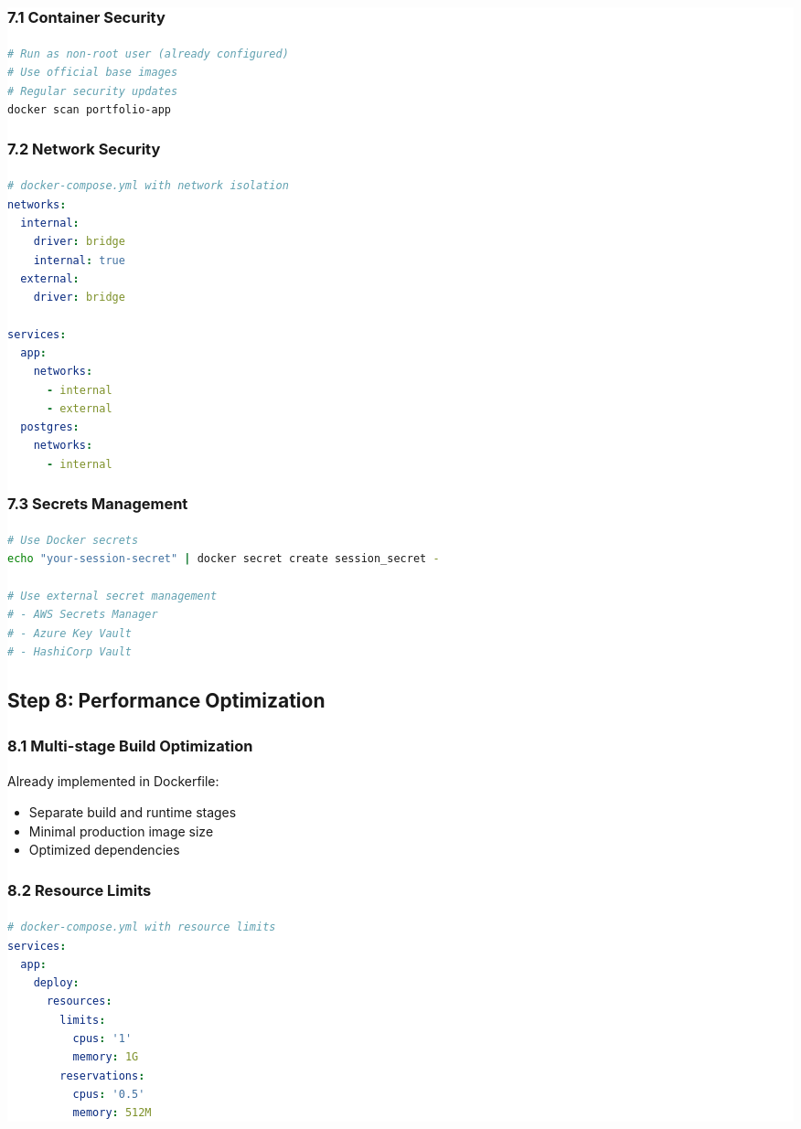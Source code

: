 ### 7.1 Container Security
```bash
# Run as non-root user (already configured)
# Use official base images
# Regular security updates
docker scan portfolio-app
```

### 7.2 Network Security
```yaml
# docker-compose.yml with network isolation
networks:
  internal:
    driver: bridge
    internal: true
  external:
    driver: bridge

services:
  app:
    networks:
      - internal
      - external
  postgres:
    networks:
      - internal
```

### 7.3 Secrets Management
```bash
# Use Docker secrets
echo "your-session-secret" | docker secret create session_secret -

# Use external secret management
# - AWS Secrets Manager
# - Azure Key Vault
# - HashiCorp Vault
```

## Step 8: Performance Optimization

### 8.1 Multi-stage Build Optimization
Already implemented in Dockerfile:
- Separate build and runtime stages
- Minimal production image size
- Optimized dependencies

### 8.2 Resource Limits
```yaml
# docker-compose.yml with resource limits
services:
  app:
    deploy:
      resources:
        limits:
          cpus: '1'
          memory: 1G
        reservations:
          cpus: '0.5'
          memory: 512M
```
